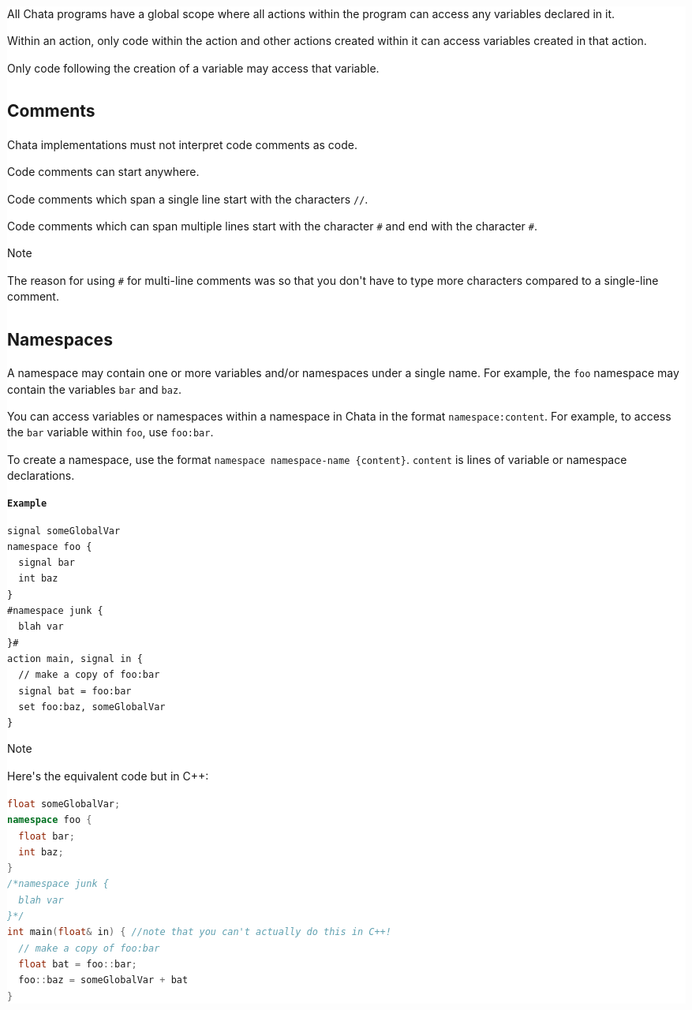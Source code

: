All Chata programs have a global scope where all actions within the program can access any variables declared in it.

Within an action, only code within the action and other actions created within it can access variables created in that action.

Only code following the creation of a variable may access that variable.

## Comments

Chata implementations must not interpret code comments as code.

Code comments can start anywhere.

Code comments which span a single line start with the characters `//`.

Code comments which can span multiple lines start with the character `#` and end with the character `#`.

> [!Note]
> The reason for using `#` for multi-line comments was so that you don't have to type more characters compared to a single-line comment.

## Namespaces

A namespace may contain one or more variables and/or namespaces under a single name. For example, the `foo` namespace may contain the variables `bar` and `baz`. 

You can access variables or namespaces within a namespace in Chata in the format `namespace:content`. For example, to access the `bar` variable within `foo`, use `foo:bar`.

To create a namespace, use the format `namespace namespace-name {content}`. `content` is lines of variable or namespace declarations.

**`Example`**
```
signal someGlobalVar
namespace foo {
  signal bar
  int baz
}
#namespace junk {
  blah var
}#
action main, signal in {
  // make a copy of foo:bar
  signal bat = foo:bar
  set foo:baz, someGlobalVar
}
```

> [!Note]
> Here's the equivalent code but in C++:
```cpp
float someGlobalVar;
namespace foo {
  float bar;
  int baz;
}
/*namespace junk {
  blah var
}*/
int main(float& in) { //note that you can't actually do this in C++!
  // make a copy of foo:bar
  float bat = foo::bar;
  foo::baz = someGlobalVar + bat
}
```
